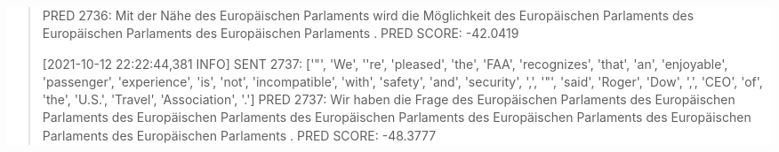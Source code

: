 > PRED 2736: Mit der Nähe des Europäischen Parlaments wird die Möglichkeit des Europäischen Parlaments des Europäischen Parlaments des Europäischen Parlaments .
> PRED SCORE: -42.0419
>
> [2021-10-12 22:22:44,381 INFO]
> SENT 2737: ['&quot;', 'We', '&apos;re', 'pleased', 'the', 'FAA', 'recognizes', 'that', 'an', 'enjoyable', 'passenger', 'experience', 'is', 'not', 'incompatible', 'with', 'safety', 'and', 'security', ',', '&quot;', 'said', 'Roger', 'Dow', ',', 'CEO', 'of', 'the', 'U.S.', 'Travel', 'Association', '.']
> PRED 2737: Wir haben die Frage des Europäischen Parlaments des Europäischen Parlaments des Europäischen Parlaments des Europäischen Parlaments des Europäischen Parlaments des Europäischen Parlaments des Europäischen Parlaments .
> PRED SCORE: -48.3777
